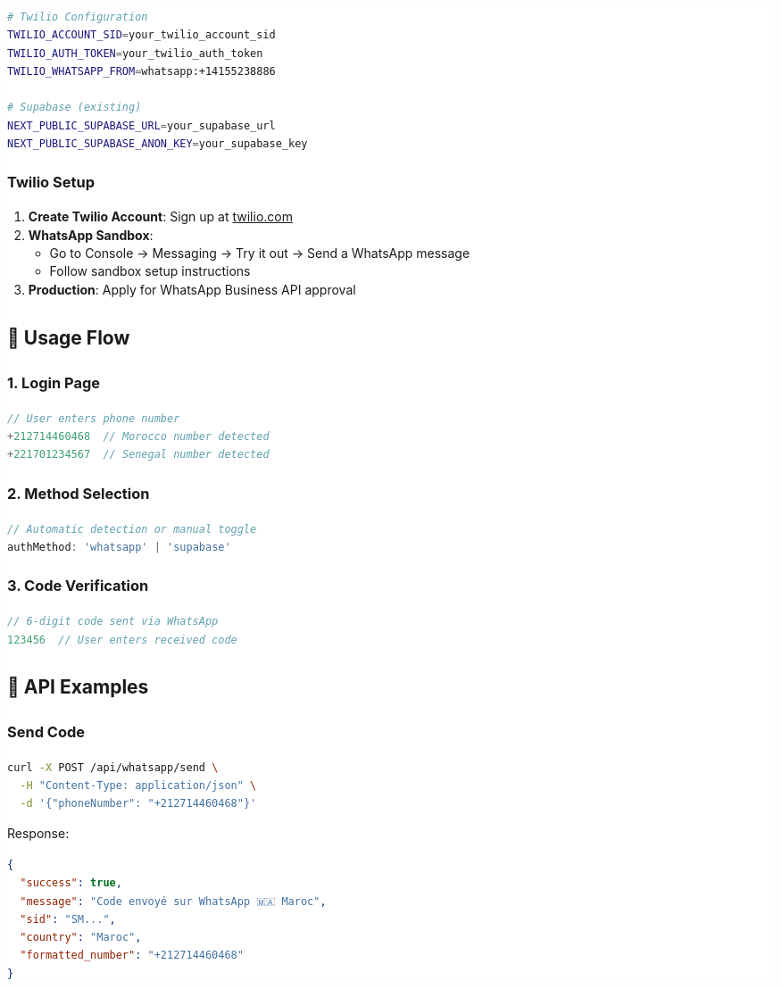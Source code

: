 ```bash
# Twilio Configuration
TWILIO_ACCOUNT_SID=your_twilio_account_sid
TWILIO_AUTH_TOKEN=your_twilio_auth_token
TWILIO_WHATSAPP_FROM=whatsapp:+14155238886

# Supabase (existing)
NEXT_PUBLIC_SUPABASE_URL=your_supabase_url
NEXT_PUBLIC_SUPABASE_ANON_KEY=your_supabase_key
```

### Twilio Setup

1. **Create Twilio Account**: Sign up at [twilio.com](https://twilio.com)
2. **WhatsApp Sandbox**: 
   - Go to Console → Messaging → Try it out → Send a WhatsApp message
   - Follow sandbox setup instructions
3. **Production**: Apply for WhatsApp Business API approval

## 📱 Usage Flow

### 1. Login Page
```typescript
// User enters phone number
+212714460468  // Morocco number detected
+221701234567  // Senegal number detected
```

### 2. Method Selection
```typescript
// Automatic detection or manual toggle
authMethod: 'whatsapp' | 'supabase'
```

### 3. Code Verification
```typescript
// 6-digit code sent via WhatsApp
123456  // User enters received code
```

## 🧪 API Examples

### Send Code
```bash
curl -X POST /api/whatsapp/send \
  -H "Content-Type: application/json" \
  -d '{"phoneNumber": "+212714460468"}'
```

Response:
```json
{
  "success": true,
  "message": "Code envoyé sur WhatsApp 🇲🇦 Maroc",
  "sid": "SM...",
  "country": "Maroc",
  "formatted_number": "+212714460468"
}
```
